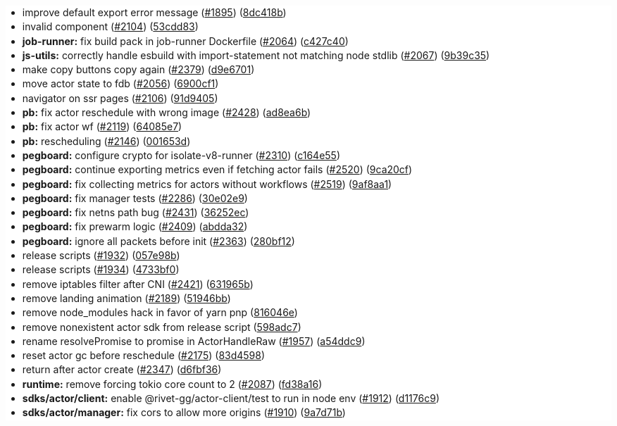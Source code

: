 * improve default export error message ([#1895](https://github.com/Mu-L/rivet/issues/1895)) ([8dc418b](https://github.com/Mu-L/rivet/commit/8dc418b38b5722a0e140e4ccdd4da3cd2b4642b5))
* invalid component ([#2104](https://github.com/Mu-L/rivet/issues/2104)) ([53cdd83](https://github.com/Mu-L/rivet/commit/53cdd8324387114df4e2cbba871398fc23fea49a))
* **job-runner:** fix build pack in job-runner Dockerfile ([#2064](https://github.com/Mu-L/rivet/issues/2064)) ([c427c40](https://github.com/Mu-L/rivet/commit/c427c4088253daec3a1990ad1567d7f8e3fb2eeb))
* **js-utils:** correctly handle esbuild with import-statement not matching node stdlib ([#2067](https://github.com/Mu-L/rivet/issues/2067)) ([9b39c35](https://github.com/Mu-L/rivet/commit/9b39c35a8a9830bf1a6655c967d3b6c352d548c0))
* make copy buttons copy again ([#2379](https://github.com/Mu-L/rivet/issues/2379)) ([d9e6701](https://github.com/Mu-L/rivet/commit/d9e6701af5055f9a1888428e6ae405ed654826d9))
* move actor state to fdb ([#2056](https://github.com/Mu-L/rivet/issues/2056)) ([6900cf1](https://github.com/Mu-L/rivet/commit/6900cf1f8385f42289c0df7ac011cc5d473efe59))
* navigator on ssr pages ([#2106](https://github.com/Mu-L/rivet/issues/2106)) ([91d9405](https://github.com/Mu-L/rivet/commit/91d9405fb6e9c131b2e2a373ca816578008602bd))
* **pb:** fix actor reschedule with wrong image ([#2428](https://github.com/Mu-L/rivet/issues/2428)) ([ad8ea6b](https://github.com/Mu-L/rivet/commit/ad8ea6b9fba62a534a2e6905f57165072e7f990d))
* **pb:** fix actor wf ([#2119](https://github.com/Mu-L/rivet/issues/2119)) ([64085e7](https://github.com/Mu-L/rivet/commit/64085e70faf2c2730eaefa5889f260f2502f0f66))
* **pb:** rescheduling ([#2146](https://github.com/Mu-L/rivet/issues/2146)) ([001653d](https://github.com/Mu-L/rivet/commit/001653da11a0b5566bb5c901eac292c80081e029))
* **pegboard:** configure crypto for isolate-v8-runner ([#2310](https://github.com/Mu-L/rivet/issues/2310)) ([c164e55](https://github.com/Mu-L/rivet/commit/c164e558a44a3776123de69e73e32b2b882e1d90))
* **pegboard:** continue exporting metrics even if fetching actor fails ([#2520](https://github.com/Mu-L/rivet/issues/2520)) ([9ca20cf](https://github.com/Mu-L/rivet/commit/9ca20cf8f2b2167cdfcbf500d9d09e4a16089c6c))
* **pegboard:** fix collecting metrics for actors without workflows ([#2519](https://github.com/Mu-L/rivet/issues/2519)) ([9af8aa1](https://github.com/Mu-L/rivet/commit/9af8aa149e9af3796b065429bb1f7730ff5db4f8))
* **pegboard:** fix manager tests ([#2286](https://github.com/Mu-L/rivet/issues/2286)) ([30e02e9](https://github.com/Mu-L/rivet/commit/30e02e9528b0156fb65db66dd7075fa0c12b9494))
* **pegboard:** fix netns path bug ([#2431](https://github.com/Mu-L/rivet/issues/2431)) ([36252ec](https://github.com/Mu-L/rivet/commit/36252ec8694939c3b50cdcbc96c9379816f89484))
* **pegboard:** fix prewarm logic ([#2409](https://github.com/Mu-L/rivet/issues/2409)) ([abdda32](https://github.com/Mu-L/rivet/commit/abdda32dce8bf514cc98f076ccd266441d2a60a3))
* **pegboard:** ignore all packets before init ([#2363](https://github.com/Mu-L/rivet/issues/2363)) ([280bf12](https://github.com/Mu-L/rivet/commit/280bf1280dce06516ec4a9f703b499329ea549a6))
* release scripts ([#1932](https://github.com/Mu-L/rivet/issues/1932)) ([057e98b](https://github.com/Mu-L/rivet/commit/057e98b64864b9f9ceb9a77111552865b247fbb8))
* release scripts ([#1934](https://github.com/Mu-L/rivet/issues/1934)) ([4733bf0](https://github.com/Mu-L/rivet/commit/4733bf09769a3387c16f9b37300c4802ba7d1d13))
* remove iptables filter after CNI ([#2421](https://github.com/Mu-L/rivet/issues/2421)) ([631965b](https://github.com/Mu-L/rivet/commit/631965b1b219e6224c0bf616caeb94bc81492398))
* remove landing animation ([#2189](https://github.com/Mu-L/rivet/issues/2189)) ([51946bb](https://github.com/Mu-L/rivet/commit/51946bbcc419e7eda53f2465a4f14e4e2c1fb508))
* remove node_modules hack in favor of yarn pnp ([816046e](https://github.com/Mu-L/rivet/commit/816046ebb1388cf86f3b7ea2ecb725bb32d7ac42))
* remove nonexistent actor sdk from release script ([598adc7](https://github.com/Mu-L/rivet/commit/598adc76ba398cd9eddd7dfab9b8280834485d5b))
* rename resolvePromise to promise in ActorHandleRaw ([#1957](https://github.com/Mu-L/rivet/issues/1957)) ([a54ddc9](https://github.com/Mu-L/rivet/commit/a54ddc94fde63203a6e7054683423353a884ece9))
* reset actor gc before reschedule ([#2175](https://github.com/Mu-L/rivet/issues/2175)) ([83d4598](https://github.com/Mu-L/rivet/commit/83d4598a217871b59078f2c140b0843708b26803))
* return after actor create ([#2347](https://github.com/Mu-L/rivet/issues/2347)) ([d6fbf36](https://github.com/Mu-L/rivet/commit/d6fbf362709583b31fe2925b60c3bf7e311c34b6))
* **runtime:** remove forcing tokio core count to 2 ([#2087](https://github.com/Mu-L/rivet/issues/2087)) ([fd38a16](https://github.com/Mu-L/rivet/commit/fd38a16d4c4f97ed32e7af17ca862efbf1fa83b3))
* **sdks/actor/client:** enable @rivet-gg/actor-client/test to run in node env ([#1912](https://github.com/Mu-L/rivet/issues/1912)) ([d1176c9](https://github.com/Mu-L/rivet/commit/d1176c941e5e366a8ef24cb13b12090aa4adb4c6))
* **sdks/actor/manager:** fix cors to allow more origins ([#1910](https://github.com/Mu-L/rivet/issues/1910)) ([9a7d71b](https://github.com/Mu-L/rivet/commit/9a7d71b623967626b6299c6078df251a55978530))